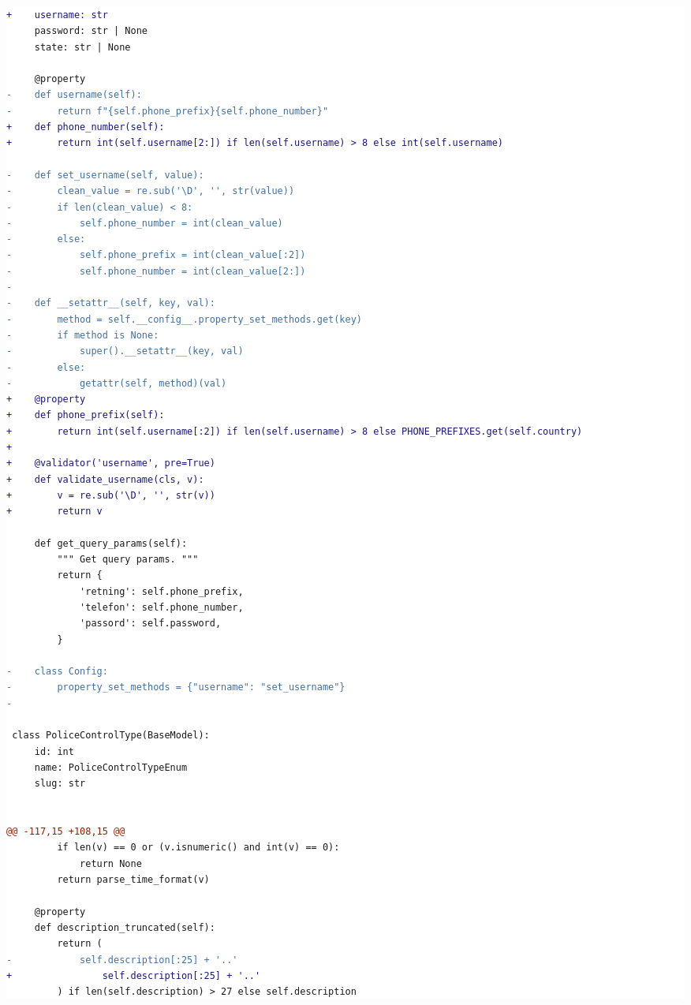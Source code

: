 ```diff
+    username: str
     password: str | None
     state: str | None
 
     @property
-    def username(self):
-        return f"{self.phone_prefix}{self.phone_number}"
+    def phone_number(self):
+        return int(self.username[2:]) if len(self.username) > 8 else int(self.username)
 
-    def set_username(self, value):
-        clean_value = re.sub('\D', '', str(value))
-        if len(clean_value) < 8:
-            self.phone_number = int(clean_value)
-        else:
-            self.phone_prefix = int(clean_value[:2])
-            self.phone_number = int(clean_value[2:])
-
-    def __setattr__(self, key, val):
-        method = self.__config__.property_set_methods.get(key)
-        if method is None:
-            super().__setattr__(key, val)
-        else:
-            getattr(self, method)(val)
+    @property
+    def phone_prefix(self):
+        return int(self.username[:2]) if len(self.username) > 8 else PHONE_PREFIXES.get(self.country)
+
+    @validator('username', pre=True)
+    def validate_username(cls, v):
+        v = re.sub('\D', '', str(v))
+        return v
 
     def get_query_params(self):
         """ Get query params. """
         return {
             'retning': self.phone_prefix,
             'telefon': self.phone_number,
             'passord': self.password,
         }
 
-    class Config:
-        property_set_methods = {"username": "set_username"}
-
 
 class PoliceControlType(BaseModel):
     id: int
     name: PoliceControlTypeEnum
     slug: str
 
 
@@ -117,15 +108,15 @@
         if len(v) == 0 or (v.isnumeric() and int(v) == 0):
             return None
         return parse_time_format(v)
 
     @property
     def description_truncated(self):
         return (
-            self.description[:25] + '..'
+                self.description[:25] + '..'
         ) if len(self.description) > 27 else self.description
```